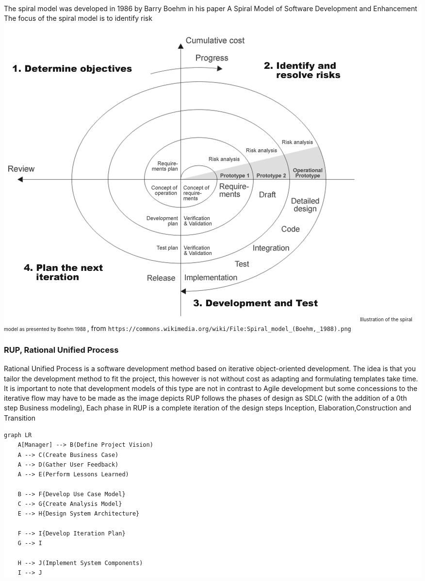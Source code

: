 The spiral model was developed in 1986 by Barry Boehm in his paper A Spiral Model of Software Development and Enhancement
The focus of the spiral model is to identify risk

![Illustration of the spiral model as presented by Boehm 1988](./img/Spiral_model_(Boehm,_1988).png)
<span style="font-size:10px"> Illustration of the spiral model as presented by Boehm 1988 </span>, from `https://commons.wikimedia.org/wiki/File:Spiral_model_(Boehm,_1988).png`

### RUP, Rational Unified Process

Rational Unified Process is a software development method based on iterative object-oriented development. The idea is that you tailor the development method to fit the project, this however is not without cost as adapting and formulating templates take time. It is important to note that development models of this type are not in contrast to Agile development but some concessions to the iterative flow may have to be made as the image depicts RUP follows the phases of design as SDLC (with the addition of a 0th step Business modeling), Each phase in RUP is a complete iteration of the design steps Inception, Elaboration,Construction and Transition

```mermaid
graph LR
    A[Manager] --> B(Define Project Vision)
    A --> C(Create Business Case)
    A --> D(Gather User Feedback)
    A --> E(Perform Lessons Learned)

    B --> F{Develop Use Case Model}
    C --> G{Create Analysis Model}
    E --> H{Design System Architecture}

    F --> I{Develop Iteration Plan}
    G --> I

    H --> J(Implement System Components)
    I --> J
```